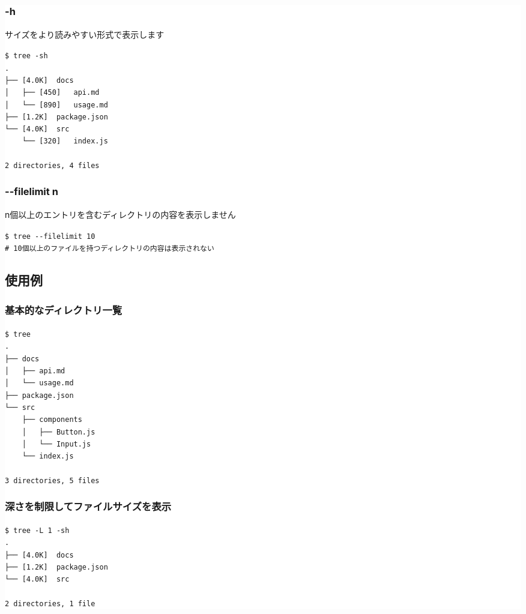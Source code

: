 ### **-h**

サイズをより読みやすい形式で表示します

```console
$ tree -sh
.
├── [4.0K]  docs
│   ├── [450]   api.md
│   └── [890]   usage.md
├── [1.2K]  package.json
└── [4.0K]  src
    └── [320]   index.js

2 directories, 4 files
```

### **--filelimit n**

n個以上のエントリを含むディレクトリの内容を表示しません

```console
$ tree --filelimit 10
# 10個以上のファイルを持つディレクトリの内容は表示されない
```

## 使用例

### 基本的なディレクトリ一覧

```console
$ tree
.
├── docs
│   ├── api.md
│   └── usage.md
├── package.json
└── src
    ├── components
    │   ├── Button.js
    │   └── Input.js
    └── index.js

3 directories, 5 files
```

### 深さを制限してファイルサイズを表示

```console
$ tree -L 1 -sh
.
├── [4.0K]  docs
├── [1.2K]  package.json
└── [4.0K]  src

2 directories, 1 file
```
